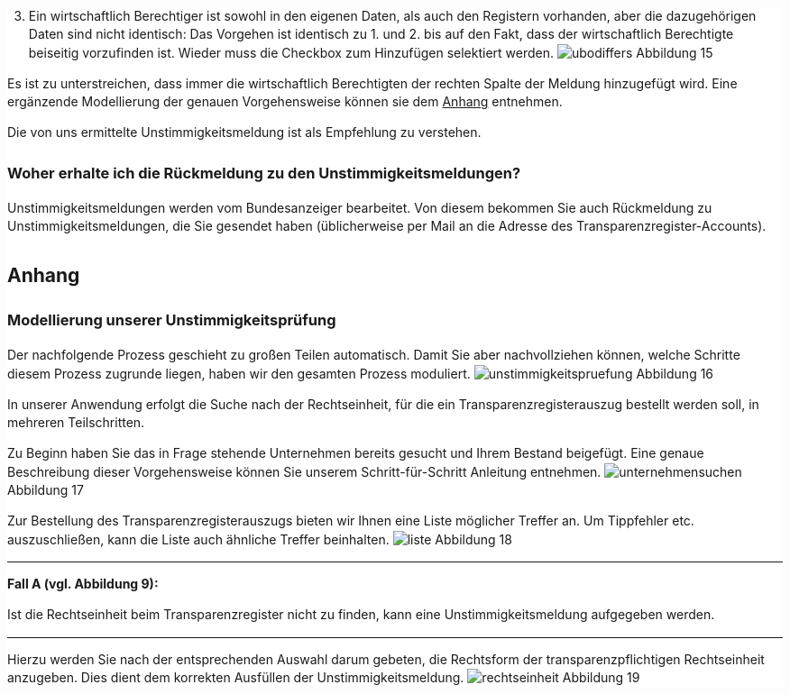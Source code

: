 3. Ein wirtschaftlich Berechtiger ist sowohl in den eigenen Daten, als auch den Registern vorhanden, aber die dazugehörigen Daten sind nicht identisch:
Das Vorgehen ist identisch zu 1. und 2. bis auf den Fakt, dass der wirtschaftlich Berechtigte beiseitig vorzufinden ist. Wieder muss die Checkbox zum Hinzufügen selektiert werden.
![ubodiffers](assets/transparenzregister/ubodiffer.png)
Abbildung 15

Es ist zu unterstreichen, dass immer die wirtschaftlich Berechtigten der rechten Spalte der Meldung hinzugefügt wird. Eine ergänzende Modellierung der genauen Vorgehensweise können sie dem [Anhang](#anhang) entnehmen.

Die von uns ermittelte Unstimmigkeitsmeldung ist als Empfehlung zu verstehen. 


### Woher erhalte ich die Rückmeldung zu den Unstimmigkeitsmeldungen?
Unstimmigkeitsmeldungen werden vom Bundesanzeiger bearbeitet. Von diesem bekommen Sie auch Rückmeldung zu Unstimmigkeitsmeldungen, die Sie gesendet haben (üblicherweise per Mail an die Adresse des Transparenzregister-Accounts).

## Anhang
### Modellierung unserer Unstimmigkeitsprüfung
Der nachfolgende Prozess geschieht zu großen Teilen automatisch. Damit Sie aber nachvollziehen können, welche Schritte diesem Prozess zugrunde liegen, haben wir den gesamten Prozess moduliert.
![unstimmigkeitspruefung](/assets/transparenzregister/unstimmigkeitspruefung.png)
Abbildung 16

In unserer Anwendung erfolgt die Suche nach der Rechtseinheit, für die ein Transparenzregisterauszug bestellt werden soll, in mehreren Teilschritten.

Zu Beginn haben Sie das in Frage stehende Unternehmen bereits gesucht und Ihrem Bestand beigefügt.
Eine genaue Beschreibung dieser Vorgehensweise können Sie unserem 
Schritt-für-Schritt Anleitung entnehmen.
![unternehmensuchen](/assets/transparenzregister/unternehmensuchen.png)
Abbildung 17

Zur Bestellung des Transparenzregisterauszugs bieten wir Ihnen eine Liste möglicher Treffer an. Um Tippfehler etc. auszuschließen, kann die Liste auch ähnliche Treffer beinhalten.
![liste](/assets/transparenzregister/liste.png)
Abbildung 18

---
**Fall A (vgl. Abbildung 9):**

Ist die Rechtseinheit beim Transparenzregister nicht zu finden, kann eine Unstimmigkeitsmeldung aufgegeben werden. 

---
Hierzu werden Sie nach der entsprechenden Auswahl darum gebeten, die Rechtsform der transparenzpflichtigen Rechtseinheit anzugeben. Dies dient dem korrekten Ausfüllen der Unstimmigkeitsmeldung.
![rechtseinheit](/assets/transparenzregister/rechtseinheit.png)
Abbildung 19
